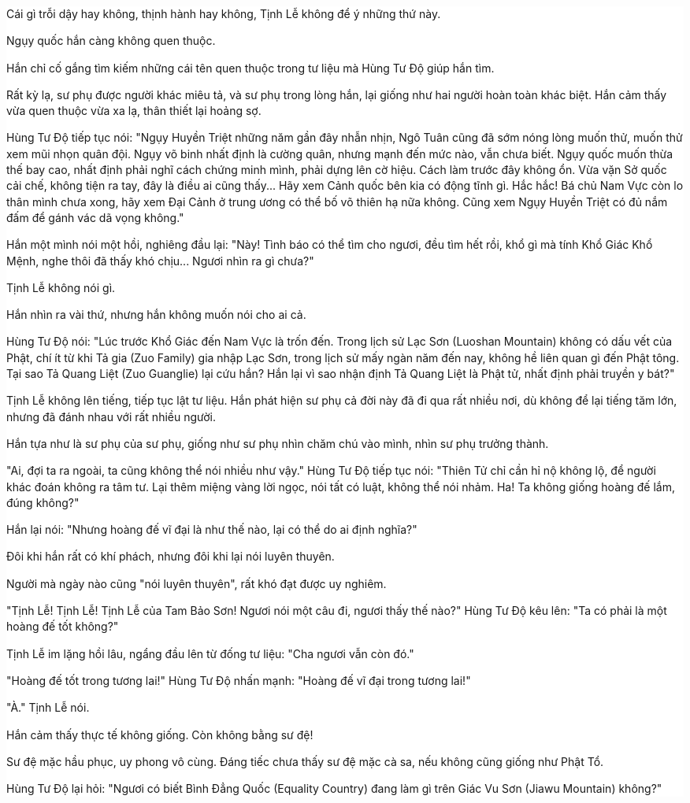 Cái gì trỗi dậy hay không, thịnh hành hay không, Tịnh Lễ không để ý những thứ này.

Ngụy quốc hắn càng không quen thuộc.

Hắn chỉ cố gắng tìm kiếm những cái tên quen thuộc trong tư liệu mà Hùng Tư Độ giúp hắn tìm.

Rất kỳ lạ, sư phụ được người khác miêu tả, và sư phụ trong lòng hắn, lại giống như hai người hoàn toàn khác biệt. Hắn cảm thấy vừa quen thuộc vừa xa lạ, thân thiết lại hoảng sợ.

Hùng Tư Độ tiếp tục nói: "Ngụy Huyền Triệt những năm gần đây nhẫn nhịn, Ngô Tuân cũng đã sớm nóng lòng muốn thử, muốn thử xem mũi nhọn quân đội. Ngụy võ binh nhất định là cường quân, nhưng mạnh đến mức nào, vẫn chưa biết. Ngụy quốc muốn thừa thế bay cao, nhất định phải nghĩ cách chứng minh mình, phải dựng lên cờ hiệu. Cách làm trước đây không ổn. Vừa vặn Sở quốc cải chế, không tiện ra tay, đây là điều ai cũng thấy... Hãy xem Cảnh quốc bên kia có động tĩnh gì. Hắc hắc! Bá chủ Nam Vực còn lo thân mình chưa xong, hãy xem Đại Cảnh ở trung ương có thể bố võ thiên hạ nữa không. Cũng xem Ngụy Huyền Triệt có đủ nắm đấm để gánh vác dã vọng không."

Hắn một mình nói một hồi, nghiêng đầu lại: "Này! Tình báo có thể tìm cho ngươi, đều tìm hết rồi, khổ gì mà tính Khổ Giác Khổ Mệnh, nghe thôi đã thấy khó chịu... Ngươi nhìn ra gì chưa?"

Tịnh Lễ không nói gì.

Hắn nhìn ra vài thứ, nhưng hắn không muốn nói cho ai cả.

Hùng Tư Độ nói: "Lúc trước Khổ Giác đến Nam Vực là trốn đến. Trong lịch sử Lạc Sơn (Luoshan Mountain) không có dấu vết của Phật, chí ít từ khi Tả gia (Zuo Family) gia nhập Lạc Sơn, trong lịch sử mấy ngàn năm đến nay, không hề liên quan gì đến Phật tông. Tại sao Tả Quang Liệt (Zuo Guanglie) lại cứu hắn? Hắn lại vì sao nhận định Tả Quang Liệt là Phật tử, nhất định phải truyền y bát?"

Tịnh Lễ không lên tiếng, tiếp tục lật tư liệu. Hắn phát hiện sư phụ cả đời này đã đi qua rất nhiều nơi, dù không để lại tiếng tăm lớn, nhưng đã đánh nhau với rất nhiều người.

Hắn tựa như là sư phụ của sư phụ, giống như sư phụ nhìn chăm chú vào mình, nhìn sư phụ trưởng thành.

"Ai, đợi ta ra ngoài, ta cũng không thể nói nhiều như vậy." Hùng Tư Độ tiếp tục nói: "Thiên Tử chỉ cần hỉ nộ không lộ, để người khác đoán không ra tâm tư. Lại thêm miệng vàng lời ngọc, nói tất có luật, không thể nói nhảm. Ha! Ta không giống hoàng đế lắm, đúng không?"

Hắn lại nói: "Nhưng hoàng đế vĩ đại là như thế nào, lại có thể do ai định nghĩa?"

Đôi khi hắn rất có khí phách, nhưng đôi khi lại nói luyên thuyên.

Người mà ngày nào cũng "nói luyên thuyên", rất khó đạt được uy nghiêm.

"Tịnh Lễ! Tịnh Lễ! Tịnh Lễ của Tam Bảo Sơn! Ngươi nói một câu đi, ngươi thấy thế nào?" Hùng Tư Độ kêu lên: "Ta có phải là một hoàng đế tốt không?"

Tịnh Lễ im lặng hồi lâu, ngẩng đầu lên từ đống tư liệu: "Cha ngươi vẫn còn đó."

"Hoàng đế tốt trong tương lai!" Hùng Tư Độ nhấn mạnh: "Hoàng đế vĩ đại trong tương lai!"

"À." Tịnh Lễ nói.

Hắn cảm thấy thực tế không giống. Còn không bằng sư đệ!

Sư đệ mặc hầu phục, uy phong vô cùng. Đáng tiếc chưa thấy sư đệ mặc cà sa, nếu không cũng giống như Phật Tổ.

Hùng Tư Độ lại hỏi: "Ngươi có biết Bình Đẳng Quốc (Equality Country) đang làm gì trên Giác Vu Sơn (Jiawu Mountain) không?"
